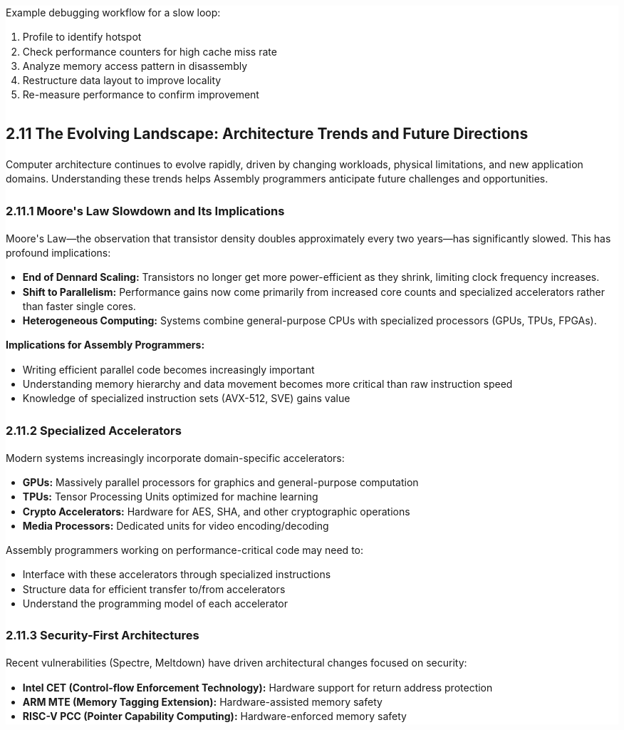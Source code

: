 Example debugging workflow for a slow loop:
1. Profile to identify hotspot
2. Check performance counters for high cache miss rate
3. Analyze memory access pattern in disassembly
4. Restructure data layout to improve locality
5. Re-measure performance to confirm improvement

## 2.11 The Evolving Landscape: Architecture Trends and Future Directions

Computer architecture continues to evolve rapidly, driven by changing workloads, physical limitations, and new application domains. Understanding these trends helps Assembly programmers anticipate future challenges and opportunities.

### 2.11.1 Moore's Law Slowdown and Its Implications

Moore's Law—the observation that transistor density doubles approximately every two years—has significantly slowed. This has profound implications:

* **End of Dennard Scaling:** Transistors no longer get more power-efficient as they shrink, limiting clock frequency increases.
* **Shift to Parallelism:** Performance gains now come primarily from increased core counts and specialized accelerators rather than faster single cores.
* **Heterogeneous Computing:** Systems combine general-purpose CPUs with specialized processors (GPUs, TPUs, FPGAs).

**Implications for Assembly Programmers:**
- Writing efficient parallel code becomes increasingly important
- Understanding memory hierarchy and data movement becomes more critical than raw instruction speed
- Knowledge of specialized instruction sets (AVX-512, SVE) gains value

### 2.11.2 Specialized Accelerators

Modern systems increasingly incorporate domain-specific accelerators:

* **GPUs:** Massively parallel processors for graphics and general-purpose computation
* **TPUs:** Tensor Processing Units optimized for machine learning
* **Crypto Accelerators:** Hardware for AES, SHA, and other cryptographic operations
* **Media Processors:** Dedicated units for video encoding/decoding

Assembly programmers working on performance-critical code may need to:
- Interface with these accelerators through specialized instructions
- Structure data for efficient transfer to/from accelerators
- Understand the programming model of each accelerator

### 2.11.3 Security-First Architectures

Recent vulnerabilities (Spectre, Meltdown) have driven architectural changes focused on security:

* **Intel CET (Control-flow Enforcement Technology):** Hardware support for return address protection
* **ARM MTE (Memory Tagging Extension):** Hardware-assisted memory safety
* **RISC-V PCC (Pointer Capability Computing):** Hardware-enforced memory safety

